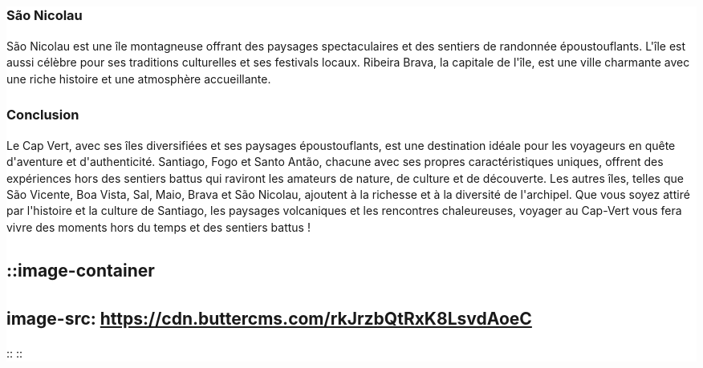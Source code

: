 ### **São Nicolau**

São Nicolau est une île montagneuse offrant des paysages spectaculaires et des sentiers de randonnée époustouflants. L'île est aussi célèbre pour ses traditions culturelles et ses festivals locaux. Ribeira Brava, la capitale de l'île, est une ville charmante avec une riche histoire et une atmosphère accueillante.

### Conclusion

Le Cap Vert, avec ses îles diversifiées et ses paysages époustouflants, est une destination idéale pour les voyageurs en quête d'aventure et d'authenticité. Santiago, Fogo et Santo Antão, chacune avec ses propres caractéristiques uniques, offrent des expériences hors des sentiers battus qui raviront les amateurs de nature, de culture et de découverte. Les autres îles, telles que São Vicente, Boa Vista, Sal, Maio, Brava et São Nicolau, ajoutent à la richesse et à la diversité de l'archipel. Que vous soyez attiré par l'histoire et la culture de Santiago, les paysages volcaniques et les rencontres chaleureuses, voyager au Cap-Vert vous fera vivre des moments hors du temps et des sentiers battus !

::image-container
---
image-src: https://cdn.buttercms.com/rkJrzbQtRxK8LsvdAoeC
---
::
::
